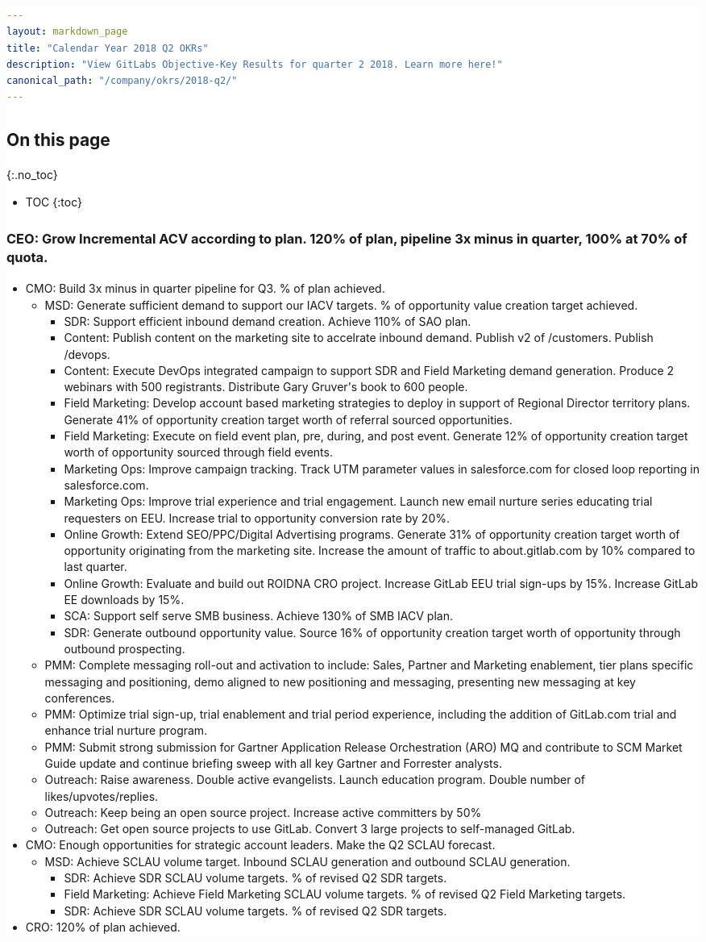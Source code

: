 ```yaml
---
layout: markdown_page
title: "Calendar Year 2018 Q2 OKRs"
description: "View GitLabs Objective-Key Results for quarter 2 2018. Learn more here!"
canonical_path: "/company/okrs/2018-q2/"
---
```


## On this page
{:.no_toc}

- TOC
{:toc}

### CEO: Grow Incremental ACV according to plan. 120% of plan, pipeline 3x minus in quarter, 100% at 70% of quota.

* CMO: Build 3x minus in quarter pipeline for Q3. % of plan achieved.
  * MSD: Generate sufficient demand to support our IACV targets. % of opportunity value creation target achieved.
    * SDR: Support efficient inbound demand creation. Achieve 110% of SAO plan.
    * Content: Publish content on the marketing site to accelrate inbound demand. Publish v2 of /customers. Publish /devops.
    * Content: Execute DevOps integrated campaign to support SDR and Field Marketing demand generation. Produce 2 webinars with 500 registrants. Distribute Gary Gruver's book to 600 people.
    * Field Marketing: Develop account based marketing strategies to deploy in support of Regional Director territory plans. Generate 41% of opportunity creation target worth of referral sourced opportunities.
    * Field Marketing: Execute on field event plan, pre, during, and post event. Generate 12% of opportunity creation target worth of opportunity sourced through field events.
    * Marketing Ops: Improve campaign tracking. Track UTM parameter values in salesforce.com for closed loop reporting in salesforce.com.
    * Marketing Ops: Improve trial experience and trial engagement. Launch new email nurture series educating trial requesters on EEU. Increase trial to opportunity conversion rate by 20%.
    * Online Growth: Extend SEO/PPC/Digital Advertising programs. Generate 31% of opportunity creation target worth of opportunity originating from the marketing site. Increase the amount of traffic to about.gitlab.com by 10% compared to last quarter.
    * Online Growth: Evaluate and build out ROIDNA CRO project. Increase GitLab EEU trial sign-ups by 15%. Increase GitLab EE downloads by 15%.
    * SCA: Support self serve SMB business. Achieve 130% of SMB IACV plan.
    * SDR: Generate outbound opportunity value. Source 16% of opportunity creation target worth of opportunity through outbound prospecting.
  * PMM: Complete messaging roll-out and activation to include: Sales, Partner and Marketing enablement, tier plans specific messaging and positioning, demo aligned to new positioning and messaging, presenting new messaging at key conferences.
  * PMM: Optimize trial sign-up, trial enablement and trial period experience, including the addition of GitLab.com trial and enhance trial nurture program.
  * PMM: Submit strong submission for Gartner Application Release Orchestration (ARO) MQ and contribute to SCM Market Guide update and continue briefing sweep with all key Gartner and Forrester analysts.
  * Outreach: Raise awareness. Double active evangelists. Launch education program. Double number of likes/upvotes/replies.
  * Outreach: Keep being an open source project. Increase active committers by 50%
  * Outreach: Get open source projects to use GitLab. Convert 3 large projects to self-managed  GitLab.
* CMO: Enough opportunities for strategic account leaders. Make the Q2 SCLAU forecast.
  * MSD: Achieve SCLAU volume target. Inbound SCLAU generation and outbound SCLAU generation.
    * SDR: Achieve SDR SCLAU volume targets. % of revised Q2 SDR targets.
    * Field Marketing: Achieve Field Marketing SCLAU volume targets. % of revised Q2 Field Marketing targets.
    * SDR: Achieve SDR SCLAU volume targets. % of revised Q2 SDR targets.
* CRO: 120% of plan achieved.